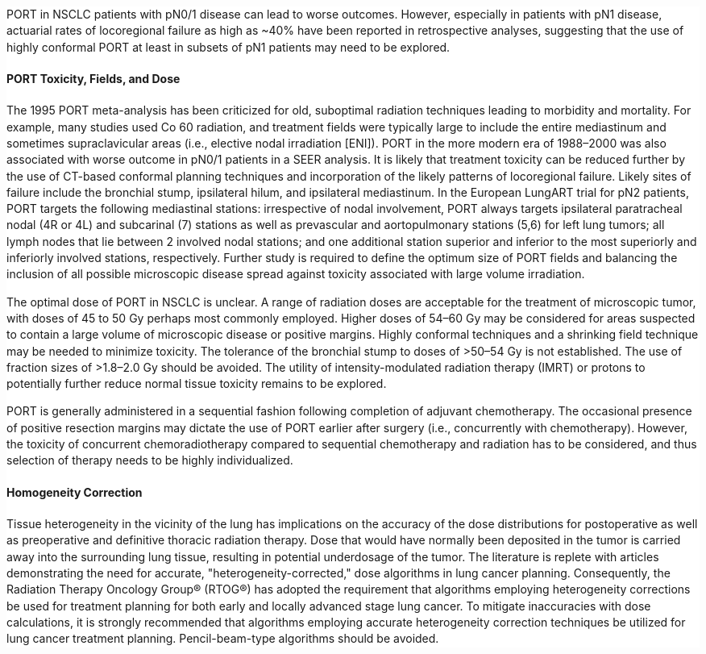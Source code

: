 
PORT in NSCLC patients with pN0/1 disease can lead to worse outcomes. However, especially in patients with pN1 disease, actuarial rates of locoregional failure as high as ~40% have been reported in retrospective analyses, suggesting that the use of highly conformal PORT at least in subsets of pN1 patients may need to be explored. 


####  PORT Toxicity, Fields, and Dose 


The 1995 PORT meta-analysis has been criticized for old, suboptimal radiation techniques leading to morbidity and mortality. For example, many studies used Co  60  radiation, and treatment fields were typically large to include the entire mediastinum and sometimes supraclavicular areas (i.e., elective nodal irradiation [ENI]). PORT in the more modern era of 1988–2000 was also associated with worse outcome in pN0/1 patients in a SEER analysis. It is likely that treatment toxicity can be reduced further by the use of CT-based conformal planning techniques and incorporation of the likely patterns of locoregional failure. Likely sites of failure include the bronchial stump, ipsilateral hilum, and ipsilateral mediastinum. In the European LungART trial for pN2 patients, PORT targets the following mediastinal stations: irrespective of nodal involvement, PORT always targets ipsilateral paratracheal nodal (4R or 4L) and subcarinal (7) stations as well as prevascular and aortopulmonary stations (5,6) for left lung tumors; all lymph nodes that lie between 2 involved nodal stations; and one additional station superior and inferior to the most superiorly and inferiorly involved stations, respectively. Further study is required to define the optimum size of PORT fields and balancing the inclusion of all possible microscopic disease spread against toxicity associated with large volume irradiation. 


The optimal dose of PORT in NSCLC is unclear. A range of radiation doses are acceptable for the treatment of microscopic tumor, with doses of 45 to 50 Gy perhaps most commonly employed. Higher doses of 54–60 Gy may be considered for areas suspected to contain a large volume of microscopic disease or positive margins. Highly conformal techniques and a shrinking field technique may be needed to minimize toxicity. The tolerance of the bronchial stump to doses of >50–54 Gy is not established. The use of fraction sizes of >1.8–2.0 Gy should be avoided. The utility of intensity-modulated radiation therapy (IMRT) or protons to potentially further reduce normal tissue toxicity remains to be explored. 


PORT is generally administered in a sequential fashion following completion of adjuvant chemotherapy. The occasional presence of positive resection margins may dictate the use of PORT earlier after surgery (i.e., concurrently with chemotherapy). However, the toxicity of concurrent chemoradiotherapy compared to sequential chemotherapy and radiation has to be considered, and thus selection of therapy needs to be highly individualized. 


####  Homogeneity Correction 


Tissue heterogeneity in the vicinity of the lung has implications on the accuracy of the dose distributions for postoperative as well as preoperative and definitive thoracic radiation therapy. Dose that would have normally been deposited in the tumor is carried away into the surrounding lung tissue, resulting in potential underdosage of the tumor. The literature is replete with articles demonstrating the need for accurate, "heterogeneity-corrected," dose algorithms in lung cancer planning. Consequently, the Radiation Therapy Oncology Group® (RTOG®) has adopted the requirement that algorithms employing heterogeneity corrections be used for treatment planning for both early and locally advanced stage lung cancer. To mitigate inaccuracies with dose calculations, it is strongly recommended that algorithms employing accurate heterogeneity correction techniques be utilized for lung cancer treatment planning. Pencil-beam-type algorithms should be avoided. 
